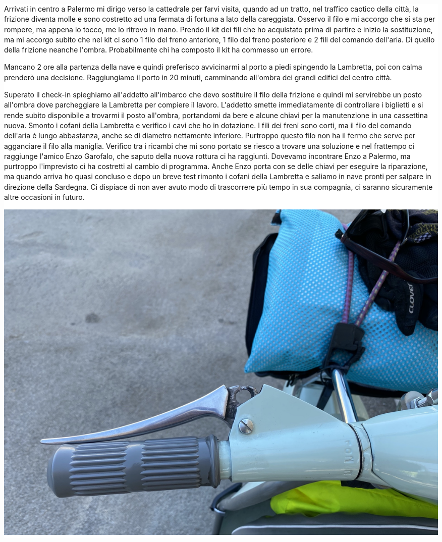 Arrivati in centro a Palermo mi dirigo verso la cattedrale per farvi visita, quando ad un tratto, nel traffico caotico della città, la frizione diventa molle e sono costretto ad una fermata di fortuna a lato della careggiata. Osservo il filo e mi accorgo che si sta per rompere, ma appena lo tocco, me lo ritrovo in mano. Prendo il kit dei fili che ho acquistato prima di partire e inizio la sostituzione, ma mi accorgo subito che nel kit ci sono 1 filo del freno anteriore, 1 filo del freno posteriore e 2 fili del comando dell'aria. Di quello della frizione neanche l'ombra. Probabilmente chi ha composto il kit ha commesso un errore.

Mancano 2 ore alla partenza della nave e quindi preferisco avvicinarmi al porto a piedi spingendo la Lambretta, poi con calma prenderò una decisione. Raggiungiamo il porto in 20 minuti, camminando all'ombra dei grandi edifici del centro città.

Superato il check-in spieghiamo all'addetto all'imbarco che devo sostituire il filo della frizione e quindi mi servirebbe un posto all'ombra dove parcheggiare la Lambretta per compiere il lavoro. L'addetto smette immediatamente di controllare i biglietti e si rende subito disponibile a trovarmi il posto all'ombra, portandomi da bere e alcune chiavi per la manutenzione in una cassettina nuova. Smonto i cofani della Lambretta e verifico i cavi che ho in dotazione. I fili dei freni sono corti, ma il filo del comando dell'aria è lungo abbastanza, anche se di diametro nettamente inferiore. Purtroppo questo filo non ha il fermo che serve per agganciare il filo alla maniglia. Verifico tra i ricambi che mi sono portato se riesco a trovare una soluzione e nel frattempo ci raggiunge l'amico Enzo Garofalo, che saputo della nuova rottura ci ha raggiunti. Dovevamo incontrare Enzo a Palermo, ma purtroppo l'imprevisto ci ha costretti al cambio di programma. Anche Enzo porta con se delle chiavi per eseguire la riparazione, ma quando arriva ho quasi concluso e dopo un breve test rimonto i cofani della Lambretta e saliamo in nave pronti per salpare in direzione della Sardegna. Ci dispiace di non aver avuto modo di trascorrere più tempo in sua compagnia, ci saranno sicuramente altre occasioni in futuro.

![](./galleries/14/IMG_7792.JPG "Palermo - rottura filo frizione")